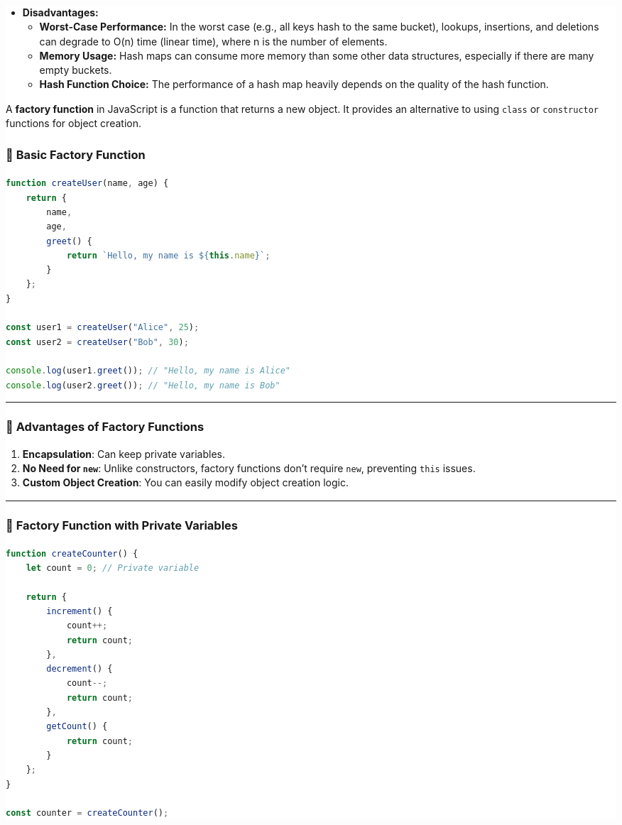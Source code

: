 *   **Disadvantages:**
    *   **Worst-Case Performance:**  In the worst case (e.g., all keys hash to the same bucket), lookups, insertions, and deletions can degrade to O(n) time (linear time), where n is the number of elements.
    *   **Memory Usage:** Hash maps can consume more memory than some other data structures, especially if there are many empty buckets.
    *   **Hash Function Choice:** The performance of a hash map heavily depends on the quality of the hash function.



 
A **factory function** in JavaScript is a function that returns a new object. It provides an alternative to using `class` or `constructor` functions for object creation.


### 🔹 **Basic Factory Function**
```js
function createUser(name, age) {
    return {
        name,
        age,
        greet() {
            return `Hello, my name is ${this.name}`;
        }
    };
}

const user1 = createUser("Alice", 25);
const user2 = createUser("Bob", 30);

console.log(user1.greet()); // "Hello, my name is Alice"
console.log(user2.greet()); // "Hello, my name is Bob"
```

---

### 🔹 **Advantages of Factory Functions**
1. **Encapsulation**: Can keep private variables.
2. **No Need for `new`**: Unlike constructors, factory functions don’t require `new`, preventing `this` issues.
3. **Custom Object Creation**: You can easily modify object creation logic.

---

### 🔹 **Factory Function with Private Variables**
```js
function createCounter() {
    let count = 0; // Private variable

    return {
        increment() {
            count++;
            return count;
        },
        decrement() {
            count--;
            return count;
        },
        getCount() {
            return count;
        }
    };
}

const counter = createCounter();
```